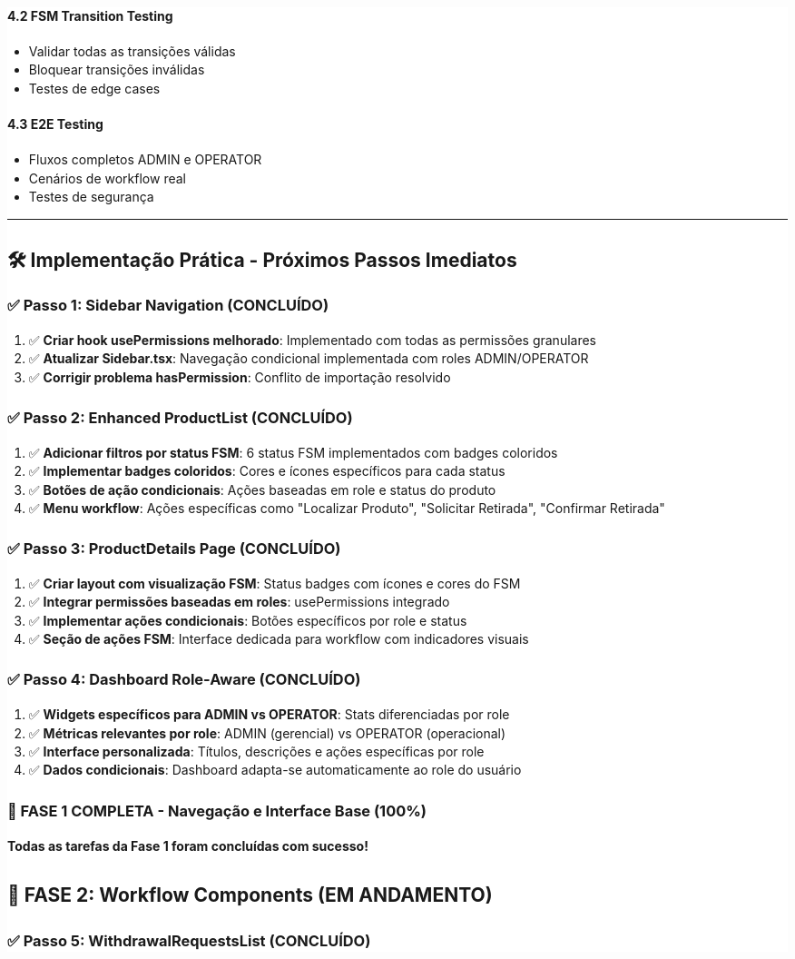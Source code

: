 #### 4.2 FSM Transition Testing
- Validar todas as transições válidas
- Bloquear transições inválidas
- Testes de edge cases

#### 4.3 E2E Testing
- Fluxos completos ADMIN e OPERATOR
- Cenários de workflow real
- Testes de segurança

---

## 🛠️ Implementação Prática - Próximos Passos Imediatos

### **✅ Passo 1: Sidebar Navigation** (CONCLUÍDO)

1. ✅ **Criar hook usePermissions melhorado**: Implementado com todas as permissões granulares
2. ✅ **Atualizar Sidebar.tsx**: Navegação condicional implementada com roles ADMIN/OPERATOR
3. ✅ **Corrigir problema hasPermission**: Conflito de importação resolvido

### **✅ Passo 2: Enhanced ProductList** (CONCLUÍDO)

1. ✅ **Adicionar filtros por status FSM**: 6 status FSM implementados com badges coloridos
2. ✅ **Implementar badges coloridos**: Cores e ícones específicos para cada status
3. ✅ **Botões de ação condicionais**: Ações baseadas em role e status do produto
4. ✅ **Menu workflow**: Ações específicas como "Localizar Produto", "Solicitar Retirada", "Confirmar Retirada"

### **✅ Passo 3: ProductDetails Page** (CONCLUÍDO)

1. ✅ **Criar layout com visualização FSM**: Status badges com ícones e cores do FSM
2. ✅ **Integrar permissões baseadas em roles**: usePermissions integrado
3. ✅ **Implementar ações condicionais**: Botões específicos por role e status
4. ✅ **Seção de ações FSM**: Interface dedicada para workflow com indicadores visuais

### **✅ Passo 4: Dashboard Role-Aware** (CONCLUÍDO)

1. ✅ **Widgets específicos para ADMIN vs OPERATOR**: Stats diferenciadas por role
2. ✅ **Métricas relevantes por role**: ADMIN (gerencial) vs OPERATOR (operacional)
3. ✅ **Interface personalizada**: Títulos, descrições e ações específicas por role
4. ✅ **Dados condicionais**: Dashboard adapta-se automaticamente ao role do usuário

### **🎉 FASE 1 COMPLETA - Navegação e Interface Base (100%)**

**Todas as tarefas da Fase 1 foram concluídas com sucesso!**

## **🔄 FASE 2: Workflow Components** (EM ANDAMENTO)

### **✅ Passo 5: WithdrawalRequestsList** (CONCLUÍDO)
